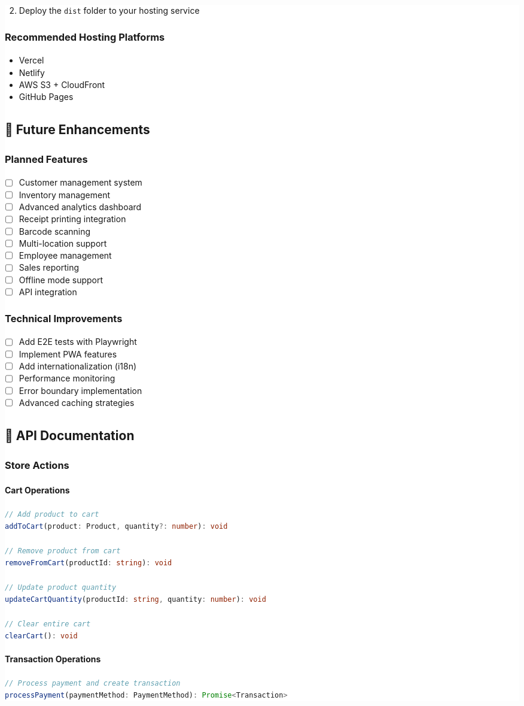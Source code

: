 2. Deploy the `dist` folder to your hosting service

### Recommended Hosting Platforms
- Vercel
- Netlify
- AWS S3 + CloudFront
- GitHub Pages

## 🔮 Future Enhancements

### Planned Features
- [ ] Customer management system
- [ ] Inventory management
- [ ] Advanced analytics dashboard
- [ ] Receipt printing integration
- [ ] Barcode scanning
- [ ] Multi-location support
- [ ] Employee management
- [ ] Sales reporting
- [ ] Offline mode support
- [ ] API integration

### Technical Improvements
- [ ] Add E2E tests with Playwright
- [ ] Implement PWA features
- [ ] Add internationalization (i18n)
- [ ] Performance monitoring
- [ ] Error boundary implementation
- [ ] Advanced caching strategies

## 📖 API Documentation

### Store Actions

#### Cart Operations
```typescript
// Add product to cart
addToCart(product: Product, quantity?: number): void

// Remove product from cart
removeFromCart(productId: string): void

// Update product quantity
updateCartQuantity(productId: string, quantity: number): void

// Clear entire cart
clearCart(): void
```

#### Transaction Operations
```typescript
// Process payment and create transaction
processPayment(paymentMethod: PaymentMethod): Promise<Transaction>
```
